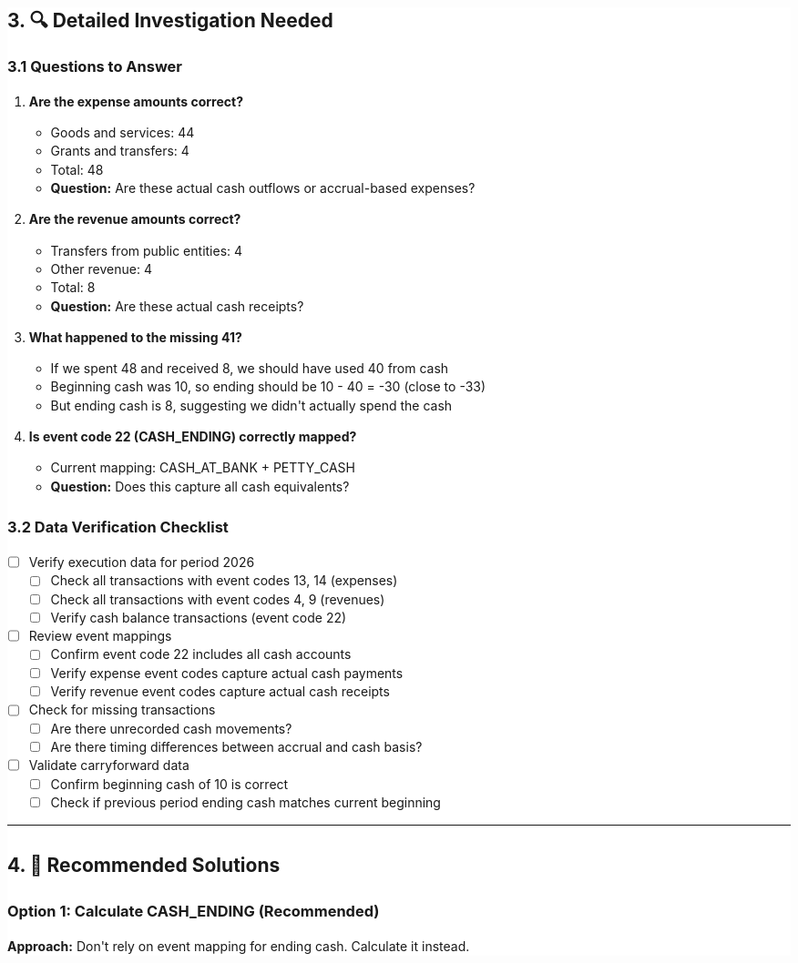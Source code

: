 
## 3. 🔍 Detailed Investigation Needed

### 3.1 Questions to Answer

1. **Are the expense amounts correct?**
   - Goods and services: 44
   - Grants and transfers: 4
   - Total: 48
   - **Question:** Are these actual cash outflows or accrual-based expenses?

2. **Are the revenue amounts correct?**
   - Transfers from public entities: 4
   - Other revenue: 4
   - Total: 8
   - **Question:** Are these actual cash receipts?

3. **What happened to the missing 41?**
   - If we spent 48 and received 8, we should have used 40 from cash
   - Beginning cash was 10, so ending should be 10 - 40 = -30 (close to -33)
   - But ending cash is 8, suggesting we didn't actually spend the cash

4. **Is event code 22 (CASH_ENDING) correctly mapped?**
   - Current mapping: CASH_AT_BANK + PETTY_CASH
   - **Question:** Does this capture all cash equivalents?

### 3.2 Data Verification Checklist

- [ ] Verify execution data for period 2026
  - [ ] Check all transactions with event codes 13, 14 (expenses)
  - [ ] Check all transactions with event codes 4, 9 (revenues)
  - [ ] Verify cash balance transactions (event code 22)

- [ ] Review event mappings
  - [ ] Confirm event code 22 includes all cash accounts
  - [ ] Verify expense event codes capture actual cash payments
  - [ ] Verify revenue event codes capture actual cash receipts

- [ ] Check for missing transactions
  - [ ] Are there unrecorded cash movements?
  - [ ] Are there timing differences between accrual and cash basis?

- [ ] Validate carryforward data
  - [ ] Confirm beginning cash of 10 is correct
  - [ ] Check if previous period ending cash matches current beginning

---

## 4. 🎯 Recommended Solutions

### Option 1: Calculate CASH_ENDING (Recommended)

**Approach:** Don't rely on event mapping for ending cash. Calculate it instead.
